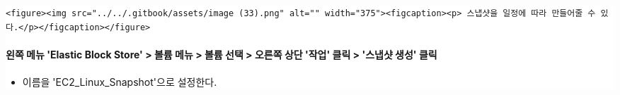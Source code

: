     <figure><img src="../../.gitbook/assets/image (33).png" alt="" width="375"><figcaption><p> 스냅샷을 일정에 따라 만들어줄 수 있다.</p></figcaption></figure>

#### 왼쪽 메뉴 'Elastic Block Store' > 볼륨 메뉴 > 볼륨 선택 > 오른쪽 상단 '작업' 클릭 > '스냅샷 생성' 클릭

*   이름을 'EC2\_Linux\_Snapshot'으로 설정한다.
